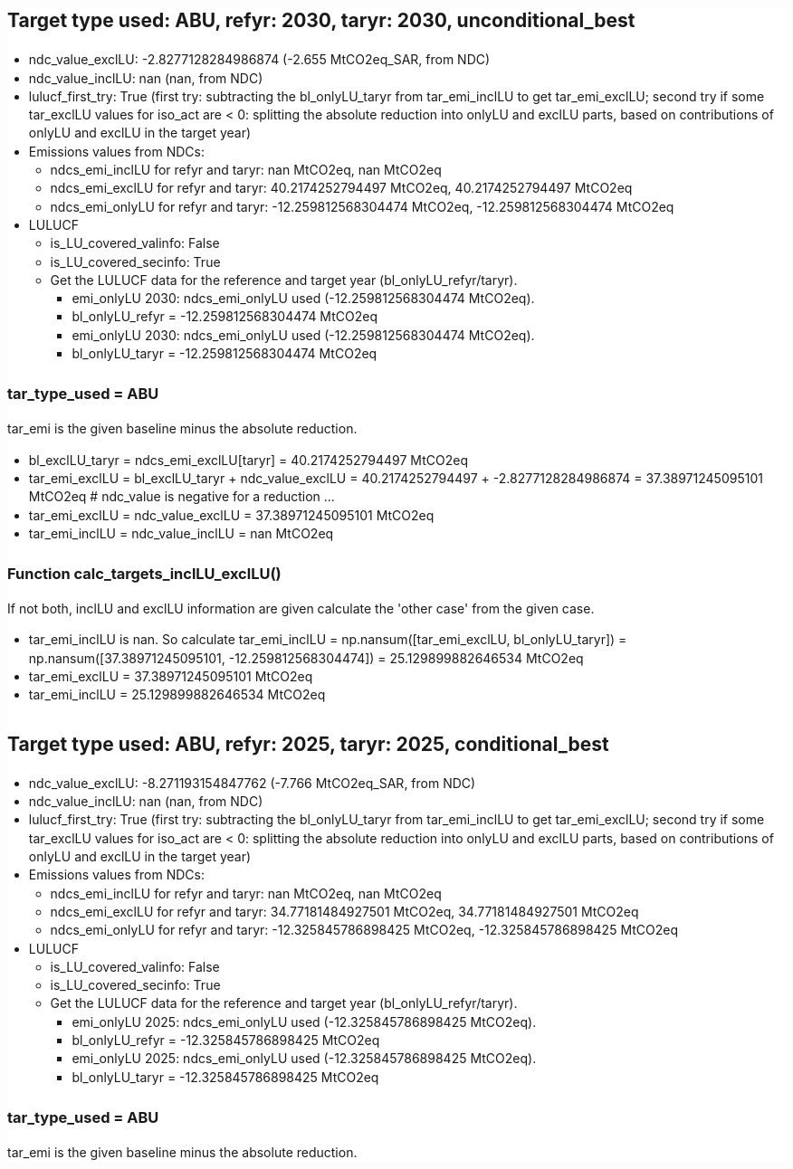 

## Target type used: ABU, refyr: 2030, taryr: 2030, unconditional_best
- ndc_value_exclLU: -2.8277128284986874 (-2.655 MtCO2eq_SAR, from NDC)
- ndc_value_inclLU: nan (nan, from NDC)
- lulucf_first_try: True
(first try: subtracting the bl_onlyLU_taryr from tar_emi_inclLU to get tar_emi_exclLU;
second try if some tar_exclLU values for iso_act are < 0: splitting the absolute reduction into onlyLU and exclLU parts, based on contributions of onlyLU and exclLU in the target year)
- Emissions values from NDCs:
  - ndcs_emi_inclLU for refyr and taryr: nan MtCO2eq, nan MtCO2eq
  - ndcs_emi_exclLU for refyr and taryr: 40.2174252794497 MtCO2eq, 40.2174252794497 MtCO2eq
  - ndcs_emi_onlyLU for refyr and taryr: -12.259812568304474 MtCO2eq, -12.259812568304474 MtCO2eq
- LULUCF
  - is_LU_covered_valinfo: False
  - is_LU_covered_secinfo: True
  - Get the LULUCF data for the reference and target year (bl_onlyLU_refyr/taryr).
    - emi_onlyLU 2030: ndcs_emi_onlyLU used (-12.259812568304474 MtCO2eq).
    - bl_onlyLU_refyr = -12.259812568304474 MtCO2eq
    - emi_onlyLU 2030: ndcs_emi_onlyLU used (-12.259812568304474 MtCO2eq).
    - bl_onlyLU_taryr = -12.259812568304474 MtCO2eq
### tar_type_used = ABU
tar_emi is the given baseline minus the absolute reduction.
- bl_exclLU_taryr = ndcs_emi_exclLU[taryr] = 40.2174252794497 MtCO2eq
- tar_emi_exclLU = bl_exclLU_taryr + ndc_value_exclLU = 40.2174252794497 + -2.8277128284986874 = 37.38971245095101 MtCO2eq # ndc_value is negative for a reduction ...
- tar_emi_exclLU = ndc_value_exclLU = 37.38971245095101 MtCO2eq
- tar_emi_inclLU = ndc_value_inclLU = nan MtCO2eq
### Function calc_targets_inclLU_exclLU()
If not both, inclLU and exclLU information are given calculate the 'other case' from the given case.
- tar_emi_inclLU is nan. So calculate tar_emi_inclLU = np.nansum([tar_emi_exclLU, bl_onlyLU_taryr]) = np.nansum([37.38971245095101, -12.259812568304474]) = 25.129899882646534 MtCO2eq
- tar_emi_exclLU = 37.38971245095101 MtCO2eq
- tar_emi_inclLU = 25.129899882646534 MtCO2eq



## Target type used: ABU, refyr: 2025, taryr: 2025, conditional_best
- ndc_value_exclLU: -8.271193154847762 (-7.766 MtCO2eq_SAR, from NDC)
- ndc_value_inclLU: nan (nan, from NDC)
- lulucf_first_try: True
(first try: subtracting the bl_onlyLU_taryr from tar_emi_inclLU to get tar_emi_exclLU;
second try if some tar_exclLU values for iso_act are < 0: splitting the absolute reduction into onlyLU and exclLU parts, based on contributions of onlyLU and exclLU in the target year)
- Emissions values from NDCs:
  - ndcs_emi_inclLU for refyr and taryr: nan MtCO2eq, nan MtCO2eq
  - ndcs_emi_exclLU for refyr and taryr: 34.77181484927501 MtCO2eq, 34.77181484927501 MtCO2eq
  - ndcs_emi_onlyLU for refyr and taryr: -12.325845786898425 MtCO2eq, -12.325845786898425 MtCO2eq
- LULUCF
  - is_LU_covered_valinfo: False
  - is_LU_covered_secinfo: True
  - Get the LULUCF data for the reference and target year (bl_onlyLU_refyr/taryr).
    - emi_onlyLU 2025: ndcs_emi_onlyLU used (-12.325845786898425 MtCO2eq).
    - bl_onlyLU_refyr = -12.325845786898425 MtCO2eq
    - emi_onlyLU 2025: ndcs_emi_onlyLU used (-12.325845786898425 MtCO2eq).
    - bl_onlyLU_taryr = -12.325845786898425 MtCO2eq
### tar_type_used = ABU
tar_emi is the given baseline minus the absolute reduction.